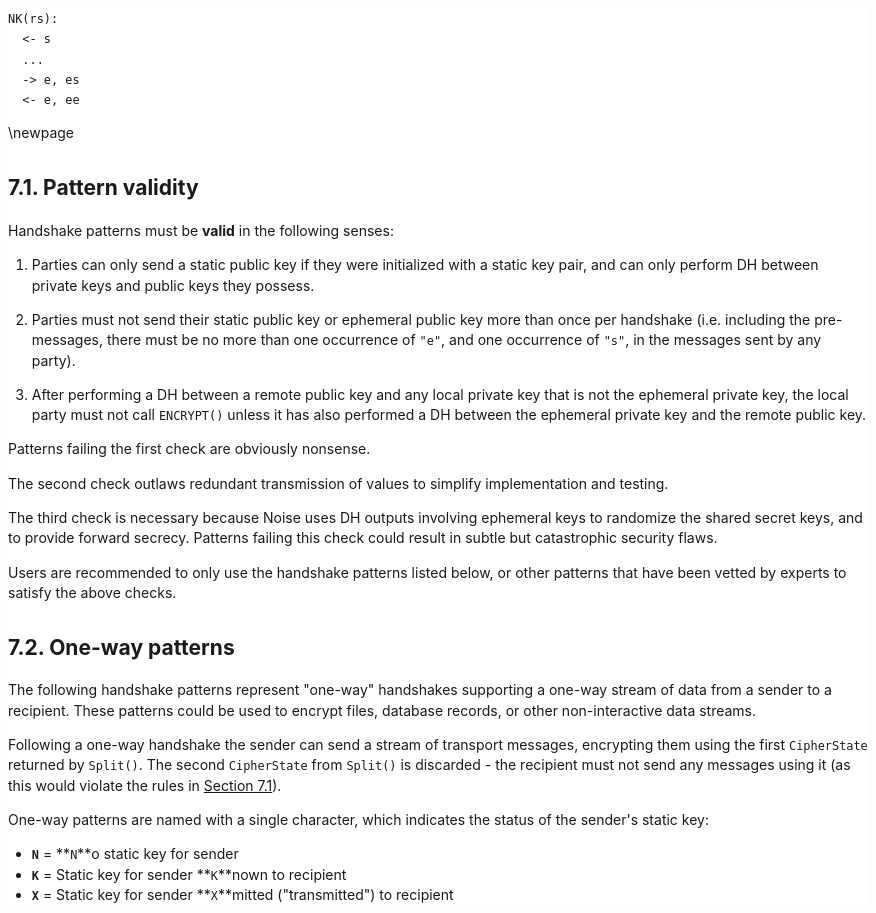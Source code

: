     NK(rs):
      <- s
      ...
      -> e, es 
      <- e, ee

\newpage

7.1. Pattern validity 
----------------------

Handshake patterns must be **valid** in the following senses:

 1. Parties can only send a static public key if they were initialized with a
   static key pair, and can only perform DH between private keys and public
   keys they possess.

 2. Parties must not send their static public key or ephemeral public key more
    than once per handshake (i.e. including the pre-messages, there must be no
    more than one occurrence of `"e"`, and one occurrence of `"s"`, in the
    messages sent by any party).

 3. After performing a DH between a remote public key and any local private key
    that is not the ephemeral private key, the local party must not call
    `ENCRYPT()` unless it has also performed a DH between the ephemeral
    private key and the remote public key.  

Patterns failing the first check are obviously nonsense.

The second check outlaws redundant transmission of values to simplify
implementation and testing.

The third check is necessary because Noise uses DH outputs involving ephemeral
keys to randomize the shared secret keys, and to provide forward secrecy.
Patterns failing this check could result in subtle but catastrophic security
flaws.

Users are recommended to only use the handshake patterns listed below, or other
patterns that have been vetted by experts to satisfy the above checks.

7.2. One-way patterns 
----------------------

The following handshake patterns represent "one-way" handshakes supporting a
one-way stream of data from a sender to a recipient.  These patterns could be
used to encrypt files, database records, or other non-interactive data streams.

Following a one-way handshake the sender can send a stream of transport
messages, encrypting them using the first `CipherState` returned by `Split()`.
The second `CipherState` from `Split()` is discarded - the recipient must not
send any messages using it (as this would violate the rules in [Section 7.1](#pattern-validity)).

One-way patterns are named with a single character, which indicates the 
status of the sender's static key:

 * **`N`** = **`N`**o static key for sender
 * **`K`** = Static key for sender **`K`**nown to recipient
 * **`X`** = Static key for sender **`X`**mitted ("transmitted") to recipient
